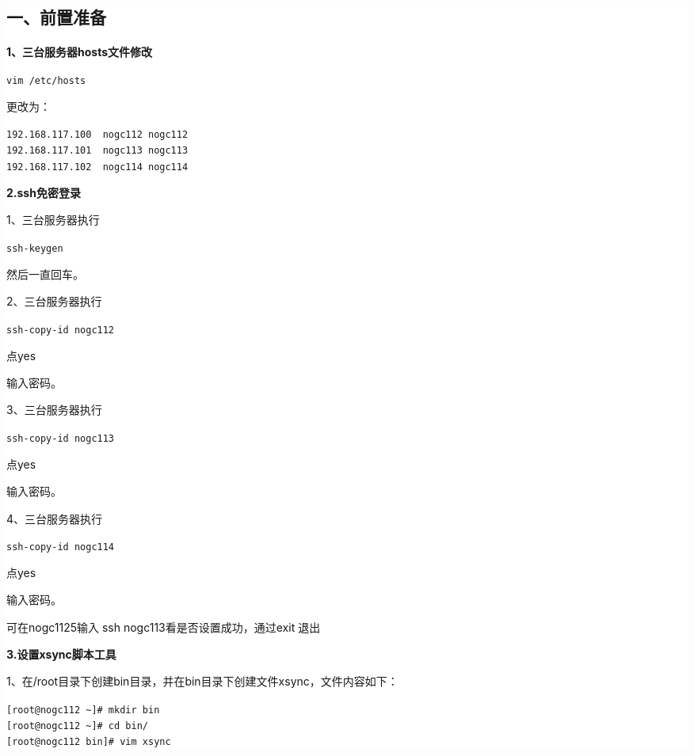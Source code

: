 ## 一、前置准备

**1、三台服务器hosts文件修改**

```
vim /etc/hosts
```

更改为：

```
192.168.117.100  nogc112 nogc112
192.168.117.101  nogc113 nogc113
192.168.117.102  nogc114 nogc114
```

**2.ssh免密登录**

1、三台服务器执行

```
ssh-keygen
```

然后一直回车。

2、三台服务器执行

```
ssh-copy-id nogc112
```

点yes

输入密码。

3、三台服务器执行

```
ssh-copy-id nogc113
```

点yes

输入密码。

4、三台服务器执行

```
ssh-copy-id nogc114
```

点yes

输入密码。

可在nogc1125输入 ssh nogc113看是否设置成功，通过exit 退出

**3.设置xsync脚本工具**

1、在/root目录下创建bin目录，并在bin目录下创建文件xsync，文件内容如下：

```shell
[root@nogc112 ~]# mkdir bin
[root@nogc112 ~]# cd bin/
[root@nogc112 bin]# vim xsync
```
